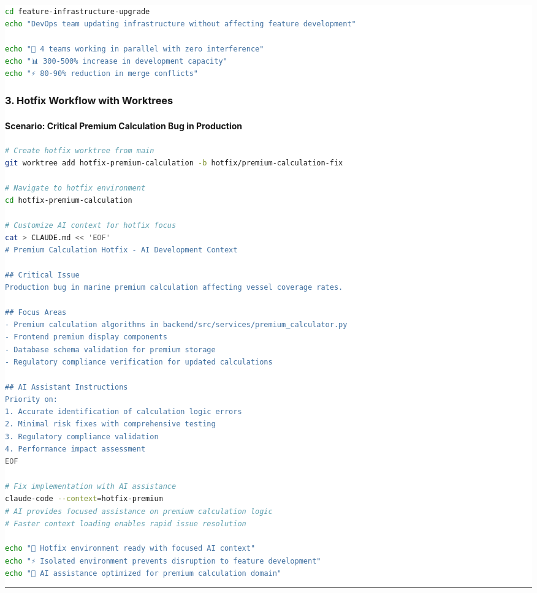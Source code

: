 ```bash
cd feature-infrastructure-upgrade
echo "DevOps team updating infrastructure without affecting feature development"

echo "🚀 4 teams working in parallel with zero interference"
echo "📊 300-500% increase in development capacity"
echo "⚡ 80-90% reduction in merge conflicts"
```

### 3. Hotfix Workflow with Worktrees

#### Scenario: Critical Premium Calculation Bug in Production

```bash
# Create hotfix worktree from main
git worktree add hotfix-premium-calculation -b hotfix/premium-calculation-fix

# Navigate to hotfix environment
cd hotfix-premium-calculation

# Customize AI context for hotfix focus
cat > CLAUDE.md << 'EOF'
# Premium Calculation Hotfix - AI Development Context

## Critical Issue
Production bug in marine premium calculation affecting vessel coverage rates.

## Focus Areas
- Premium calculation algorithms in backend/src/services/premium_calculator.py
- Frontend premium display components
- Database schema validation for premium storage
- Regulatory compliance verification for updated calculations

## AI Assistant Instructions
Priority on:
1. Accurate identification of calculation logic errors
2. Minimal risk fixes with comprehensive testing
3. Regulatory compliance validation
4. Performance impact assessment
EOF

# Fix implementation with AI assistance
claude-code --context=hotfix-premium
# AI provides focused assistance on premium calculation logic
# Faster context loading enables rapid issue resolution

echo "🚨 Hotfix environment ready with focused AI context"
echo "⚡ Isolated environment prevents disruption to feature development"
echo "🎯 AI assistance optimized for premium calculation domain"
```

---
